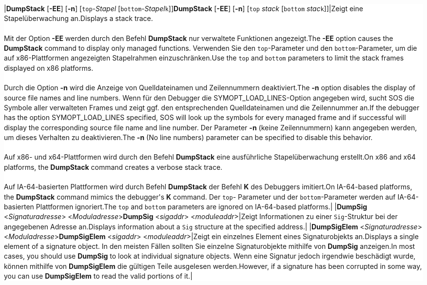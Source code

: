 |<span data-ttu-id="17018-211">**DumpStack** [**-EE**] [**-n**] [`top`-*Stapel* [`bottom`-*Stapel*`k`]]</span><span class="sxs-lookup"><span data-stu-id="17018-211">**DumpStack** [**-EE**] [**-n**] [`top` *stack* [`bottom` *stac*`k`]]</span></span>|<span data-ttu-id="17018-212">Zeigt eine Stapelüberwachung an.</span><span class="sxs-lookup"><span data-stu-id="17018-212">Displays a stack trace.</span></span><br /><br /> <span data-ttu-id="17018-213">Mit der Option **-EE** werden durch den Befehl **DumpStack** nur verwaltete Funktionen angezeigt.</span><span class="sxs-lookup"><span data-stu-id="17018-213">The **-EE** option causes the **DumpStack** command to display only managed functions.</span></span> <span data-ttu-id="17018-214">Verwenden Sie den `top`-Parameter und den `bottom`-Parameter, um die auf x86-Plattformen angezeigten Stapelrahmen einzuschränken.</span><span class="sxs-lookup"><span data-stu-id="17018-214">Use the `top` and `bottom` parameters to limit the stack frames displayed on x86 platforms.</span></span><br /><br /> <span data-ttu-id="17018-215">Durch die Option **-n** wird die Anzeige von Quelldateinamen und Zeilennummern deaktiviert.</span><span class="sxs-lookup"><span data-stu-id="17018-215">The **-n** option disables the display of source file names and line numbers.</span></span> <span data-ttu-id="17018-216">Wenn für den Debugger die SYMOPT_LOAD_LINES-Option angegeben wird, sucht SOS die Symbole aller verwalteten Frames und zeigt ggf. den entsprechenden Quelldateinamen und die Zeilennummer an.</span><span class="sxs-lookup"><span data-stu-id="17018-216">If the debugger has the option SYMOPT_LOAD_LINES specified, SOS will look up the symbols for every managed frame and if successful will display the corresponding source file name and line number.</span></span> <span data-ttu-id="17018-217">Der Parameter **-n** (keine Zeilennummern) kann angegeben werden, um dieses Verhalten zu deaktivieren.</span><span class="sxs-lookup"><span data-stu-id="17018-217">The **-n** (No line numbers) parameter can be specified to disable this behavior.</span></span><br /><br /> <span data-ttu-id="17018-218">Auf x86- und x64-Plattformen wird durch den Befehl **DumpStack** eine ausführliche Stapelüberwachung erstellt.</span><span class="sxs-lookup"><span data-stu-id="17018-218">On x86 and x64 platforms, the **DumpStack** command creates a verbose stack trace.</span></span><br /><br /> <span data-ttu-id="17018-219">Auf IA-64-basierten Plattformen wird durch Befehl **DumpStack** der Befehl **K** des Debuggers imitiert.</span><span class="sxs-lookup"><span data-stu-id="17018-219">On IA-64-based platforms, the **DumpStack** command mimics the debugger's **K** command.</span></span> <span data-ttu-id="17018-220">Der `top`- Parameter und der `bottom`-Parameter werden auf IA-64-basierten Plattformen ignoriert.</span><span class="sxs-lookup"><span data-stu-id="17018-220">The `top` and `bottom` parameters are ignored on IA-64-based platforms.</span></span>|
|<span data-ttu-id="17018-221">**DumpSig** \<*Signaturadresse*> \<*Moduladresse*></span><span class="sxs-lookup"><span data-stu-id="17018-221">**DumpSig** \<*sigaddr*> \<*moduleaddr*></span></span>|<span data-ttu-id="17018-222">Zeigt Informationen zu einer `Sig`-Struktur bei der angegebenen Adresse an.</span><span class="sxs-lookup"><span data-stu-id="17018-222">Displays information about a `Sig` structure at the specified address.</span></span>|
|<span data-ttu-id="17018-223">**DumpSigElem** \<*Signaturadresse*> \<*Moduladresse*></span><span class="sxs-lookup"><span data-stu-id="17018-223">**DumpSigElem** \<*sigaddr*> \<*moduleaddr*></span></span>|<span data-ttu-id="17018-224">Zeigt ein einzelnes Element eines Signaturobjekts an.</span><span class="sxs-lookup"><span data-stu-id="17018-224">Displays a single element of a signature object.</span></span> <span data-ttu-id="17018-225">In den meisten Fällen sollten Sie einzelne Signaturobjekte mithilfe von **DumpSig** anzeigen.</span><span class="sxs-lookup"><span data-stu-id="17018-225">In most cases, you should use **DumpSig** to look at individual signature objects.</span></span> <span data-ttu-id="17018-226">Wenn eine Signatur jedoch irgendwie beschädigt wurde, können mithilfe von **DumpSigElem** die gültigen Teile ausgelesen werden.</span><span class="sxs-lookup"><span data-stu-id="17018-226">However, if a signature has been corrupted in some way, you can use **DumpSigElem** to read the valid portions of it.</span></span>|